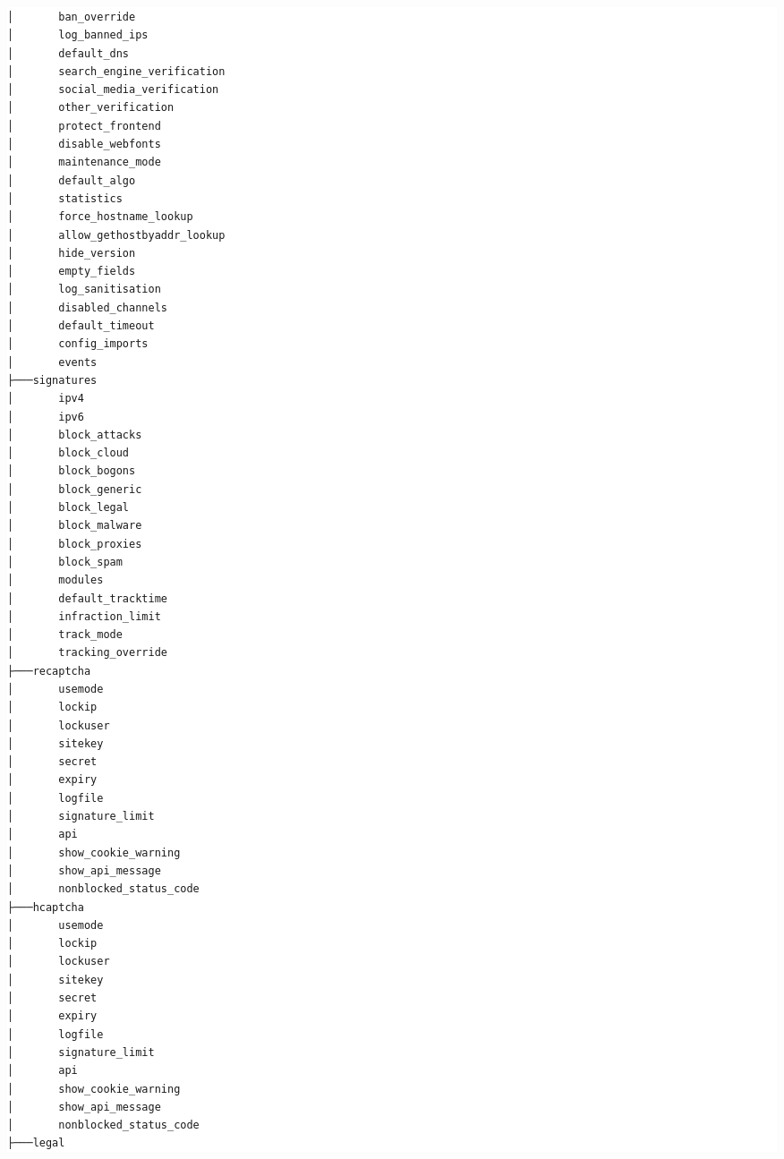 ```
│       ban_override
│       log_banned_ips
│       default_dns
│       search_engine_verification
│       social_media_verification
│       other_verification
│       protect_frontend
│       disable_webfonts
│       maintenance_mode
│       default_algo
│       statistics
│       force_hostname_lookup
│       allow_gethostbyaddr_lookup
│       hide_version
│       empty_fields
│       log_sanitisation
│       disabled_channels
│       default_timeout
│       config_imports
│       events
├───signatures
│       ipv4
│       ipv6
│       block_attacks
│       block_cloud
│       block_bogons
│       block_generic
│       block_legal
│       block_malware
│       block_proxies
│       block_spam
│       modules
│       default_tracktime
│       infraction_limit
│       track_mode
│       tracking_override
├───recaptcha
│       usemode
│       lockip
│       lockuser
│       sitekey
│       secret
│       expiry
│       logfile
│       signature_limit
│       api
│       show_cookie_warning
│       show_api_message
│       nonblocked_status_code
├───hcaptcha
│       usemode
│       lockip
│       lockuser
│       sitekey
│       secret
│       expiry
│       logfile
│       signature_limit
│       api
│       show_cookie_warning
│       show_api_message
│       nonblocked_status_code
├───legal
```